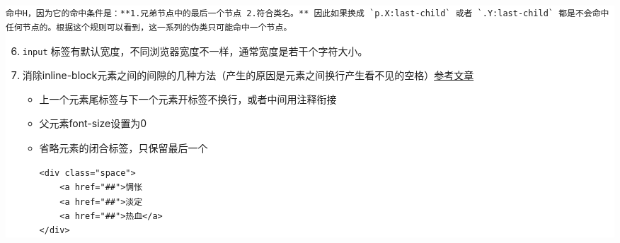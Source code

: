     命中H，因为它的命中条件是：**1.兄弟节点中的最后一个节点 2.符合类名。** 因此如果换成 `p.X:last-child` 或者 `.Y:last-child` 都是不会命中任何节点的。根据这个规则可以看到，这一系列的伪类只可能命中一个节点。

6. `input` 标签有默认宽度，不同浏览器宽度不一样，通常宽度是若干个字符大小。

7. 消除inline-block元素之间的间隙的几种方法（产生的原因是元素之间换行产生看不见的空格）[参考文章](https://www.zhangxinxu.com/wordpress/2012/04/inline-block-space-remove-%E5%8E%BB%E9%99%A4%E9%97%B4%E8%B7%9D/)

    + 上一个元素尾标签与下一个元素开标签不换行，或者中间用注释衔接

    + 父元素font-size设置为0

    + 省略元素的闭合标签，只保留最后一个

        ```
        <div class="space">
            <a href="##">惆怅
            <a href="##">淡定
            <a href="##">热血</a>
        </div>
        ```

        